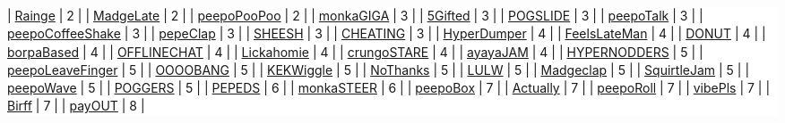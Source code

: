 | [Rainge](https://betterttv.com/emotes/5e9f06fed023b362f638bd8e)             | 2     |
| [MadgeLate](https://betterttv.com/emotes/627528343c6f14b688472081)          | 2     |
| [peepoPooPoo](https://betterttv.com/emotes/5c3427a55752683d16e409d1)        | 2     |
| [monkaGIGA](https://betterttv.com/emotes/58c36ac73c3bbd3e016b6e60)          | 3     |
| [5Gifted](https://betterttv.com/emotes/5f064adba2ac620530366140)            | 3     |
| [POGSLIDE](https://betterttv.com/emotes/5aea37908f767c42ce1e0293)           | 3     |
| [peepoTalk](https://betterttv.com/emotes/6247c6443c6f14b688442d36)          | 3     |
| [peepoCoffeeShake](https://betterttv.com/emotes/5eabc762d023b362f639beea)   | 3     |
| [pepeClap](https://betterttv.com/emotes/5da1efb0b58d1868c28676af)           | 3     |
| [SHEESH](https://betterttv.com/emotes/60c3440af8b3f62601c3c2f5)             | 3     |
| [CHEATING](https://betterttv.com/emotes/603c6e96306b602acc594d51)           | 3     |
| [HyperDumper](https://betterttv.com/emotes/6173674578e76c144f05f4fa)        | 4     |
| [FeelsLateMan](https://betterttv.com/emotes/5b245c9c5ea9d964f4001599)       | 4     |
| [DONUT](https://betterttv.com/emotes/5ea6b2b974046462f767ed0e)              | 4     |
| [borpaBased](https://betterttv.com/emotes/6098388c39b5010444d0e888)         | 4     |
| [OFFLINECHAT](https://betterttv.com/emotes/60d7d3298ed8b373e421a24c)        | 4     |
| [Lickahomie](https://betterttv.com/emotes/60243cb9cae52b1851d83dc8)         | 4     |
| [crungoSTARE](https://betterttv.com/emotes/63249a118d54637377076faf)        | 4     |
| [ayayaJAM](https://betterttv.com/emotes/5c36c6981a0b6956017d6b01)           | 4     |
| [HYPERNODDERS](https://betterttv.com/emotes/6001785ec96152314ad6728d)       | 5     |
| [peepoLeaveFinger](https://betterttv.com/emotes/61aecfbb002cdeedc21e852c)   | 5     |
| [OOOOBANG](https://betterttv.com/emotes/607f6dd039b5010444d032c9)           | 5     |
| [KEKWiggle](https://betterttv.com/emotes/60b02cedf8b3f62601c3457a)          | 5     |
| [NoThanks](https://betterttv.com/emotes/60bd2268f8b3f62601c39b1a)           | 5     |
| [LULW](https://betterttv.com/emotes/627eba343c6f14b68847bb10)               | 5     |
| [Madgeclap](https://betterttv.com/emotes/62e514e0d991a3e26c139f2e)          | 5     |
| [SquirtleJam](https://betterttv.com/emotes/6011c9536c75a765d463e478)        | 5     |
| [peepoWave](https://betterttv.com/emotes/60cbf881f8b3f62601c3f885)          | 5     |
| [POGGERS](https://betterttv.com/emotes/58ae8407ff7b7276f8e594f2)            | 5     |
| [PEPEDS](https://betterttv.com/emotes/5be9f494a550811484ed2dd4)             | 6     |
| [monkaSTEER](https://betterttv.com/emotes/5ed0fd17f54be95e2a835054)         | 6     |
| [peepoBox](https://betterttv.com/emotes/5b9a383b6c095b77aed377e1)           | 7     |
| [Actually](https://betterttv.com/emotes/6148ee2bb63cc97ee6d280eb)           | 7     |
| [peepoRoll](https://betterttv.com/emotes/6113fd7e76ea4e2b9f76a36a)          | 7     |
| [vibePls](https://betterttv.com/emotes/61526b8cb63cc97ee6d3aadf)            | 7     |
| [Birff](https://betterttv.com/emotes/62c907b3d991a3e26c1222c4)              | 7     |
| [payOUT](https://betterttv.com/emotes/60330e147c74605395f31ffa)             | 8     |